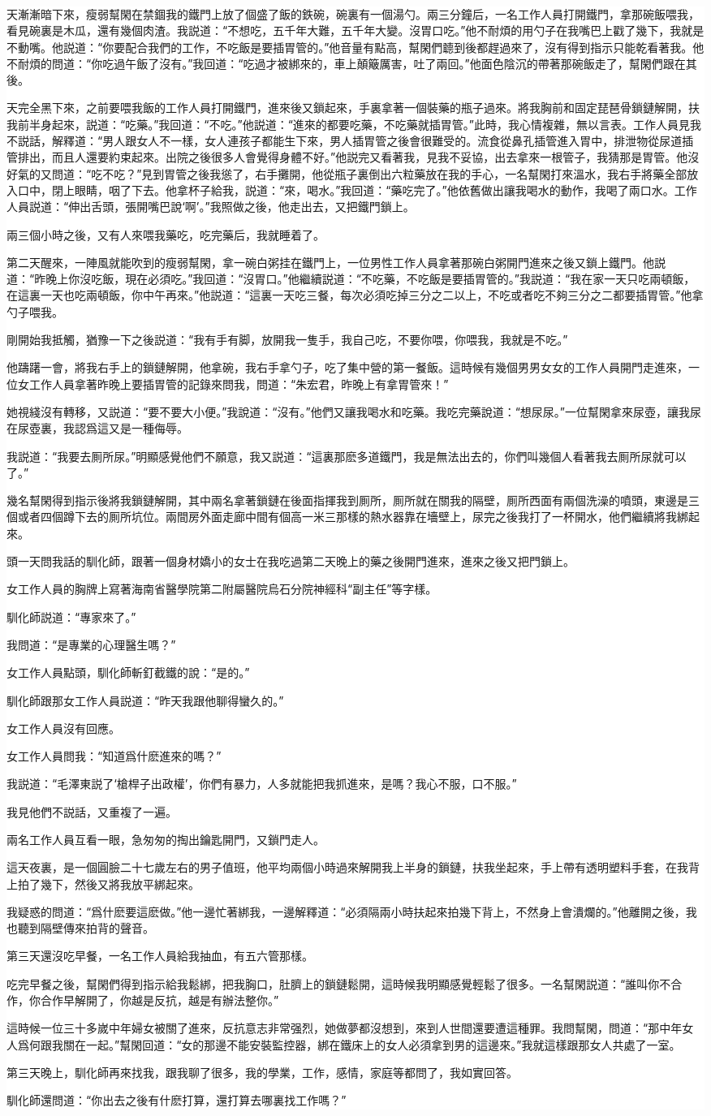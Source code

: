 天漸漸暗下來，瘦弱幫閑在禁錮我的鐵門上放了個盛了飯的鉄碗，碗裏有一個湯勺。兩三分鐘后，一名工作人員打開鐵門，拿那碗飯喂我，看見碗裏是木瓜，還有幾個肉渣。我説道：“不想吃，五千年大難，五千年大變。沒胃口吃。”他不耐煩的用勺子在我嘴巴上戳了幾下，我就是不動嘴。他説道：“你要配合我們的工作，不吃飯是要插胃管的。”他音量有點高，幫閑們聼到後都趕過來了，沒有得到指示只能乾看著我。他不耐煩的問道：“你吃過午飯了沒有。”我回道：“吃過才被綁來的，車上顛簸厲害，吐了兩回。”他面色陰沉的帶著那碗飯走了，幫閑們跟在其後。

天完全黑下來，之前要喂我飯的工作人員打開鐵門，進來後又鎖起來，手裏拿著一個裝藥的瓶子過來。將我胸前和固定琵琶骨鎖鏈解開，扶我前半身起來，説道：“吃藥。”我回道：“不吃。”他説道：“進來的都要吃藥，不吃藥就插胃管。”此時，我心情複雜，無以言表。工作人員見我不説話，解釋道：“男人跟女人不一樣，女人連孩子都能生下來，男人插胃管之後會很難受的。流食從鼻孔插管進入胃中，排泄物從尿道插管排出，而且人還要約束起來。出院之後很多人會覺得身體不好。”他説完又看著我，見我不妥協，出去拿來一根管子，我猜那是胃管。他沒好氣的又問道：“吃不吃？”見到胃管之後我慫了，右手攤開，他從瓶子裏倒出六粒藥放在我的手心，一名幫閑打來溫水，我右手將藥全部放入口中，閉上眼睛，咽了下去。他拿杯子給我，説道：“來，喝水。”我回道：“藥吃完了。”他依舊做出讓我喝水的動作，我喝了兩口水。工作人員説道：“伸出舌頭，張開嘴巴說‘啊’。”我照做之後，他走出去，又把鐵門鎖上。

兩三個小時之後，又有人來喂我藥吃，吃完藥后，我就睡着了。

第二天醒來，一陣風就能吹到的瘦弱幫閑，拿一碗白粥挂在鐵門上，一位男性工作人員拿著那碗白粥開門進來之後又鎖上鐵門。他説道：“昨晚上你沒吃飯，現在必須吃。”我回道：“沒胃口。”他繼續説道：“不吃藥，不吃飯是要插胃管的。”我説道：“我在家一天只吃兩頓飯，在這裏一天也吃兩頓飯，你中午再來。”他説道：“這裏一天吃三餐，每次必須吃掉三分之二以上，不吃或者吃不夠三分之二都要插胃管。”他拿勺子喂我。

剛開始我抵觸，猶豫一下之後説道：“我有手有脚，放開我一隻手，我自己吃，不要你喂，你喂我，我就是不吃。”

他躊躇一會，將我右手上的鎖鏈解開，他拿碗，我右手拿勺子，吃了集中營的第一餐飯。這時候有幾個男男女女的工作人員開門走進來，一位女工作人員拿著昨晚上要插胃管的記錄來問我，問道：“朱宏君，昨晚上有拿胃管來！”

她視綫沒有轉移，又説道：“要不要大小便。”我說道：“沒有。”他們又讓我喝水和吃藥。我吃完藥說道：“想尿尿。”一位幫閑拿來尿壺，讓我尿在尿壺裏，我認爲這又是一種侮辱。

我説道：“我要去厠所尿。”明顯感覺他們不願意，我又説道：“這裏那麽多道鐵門，我是無法出去的，你們叫幾個人看著我去厠所尿就可以了。”

幾名幫閑得到指示後將我鎖鏈解開，其中兩名拿著鎖鏈在後面指揮我到厠所，厠所就在關我的隔壁，厠所西面有兩個洗澡的噴頭，東邊是三個或者四個蹲下去的厠所坑位。兩間房外面走廊中間有個高一米三那樣的熱水器靠在墻壁上，尿完之後我打了一杯開水，他們繼續將我綁起來。

頭一天問我話的馴化師，跟著一個身材嬌小的女士在我吃過第二天晚上的藥之後開門進來，進來之後又把門鎖上。

女工作人員的胸牌上寫著海南省醫學院第二附屬醫院烏石分院神經科“副主任”等字樣。

馴化師説道：“專家來了。”

我問道：“是專業的心理醫生嗎？”

女工作人員點頭，馴化師斬釘截鐵的說：“是的。”

馴化師跟那女工作人員説道：“昨天我跟他聊得蠻久的。”

女工作人員沒有回應。

女工作人員問我：“知道爲什麽進來的嗎？”

我説道：“毛澤東説了‘槍桿子出政權’，你們有暴力，人多就能把我抓進來，是嗎？我心不服，口不服。”

我見他們不説話，又重複了一遍。

兩名工作人員互看一眼，急匆匆的掏出鑰匙開門，又鎖門走人。

這天夜裏，是一個圓臉二十七歲左右的男子值班，他平均兩個小時過來解開我上半身的鎖鏈，扶我坐起來，手上帶有透明塑料手套，在我背上拍了幾下，然後又將我放平綁起來。

我疑惑的問道：“爲什麽要這麽做。”他一邊忙著綁我，一邊解釋道：“必須隔兩小時扶起來拍幾下背上，不然身上會潰爛的。”他離開之後，我也聽到隔壁傳來拍背的聲音。

第三天還沒吃早餐，一名工作人員給我抽血，有五六管那樣。

吃完早餐之後，幫閑們得到指示給我鬆綁，把我胸口，肚臍上的鎖鏈鬆開，這時候我明顯感覺輕鬆了很多。一名幫閑説道：“誰叫你不合作，你合作早解開了，你越是反抗，越是有辦法整你。”

這時候一位三十多嵗中年婦女被關了進來，反抗意志非常强烈，她做夢都沒想到，來到人世間還要遭這種罪。我問幫閑，問道：“那中年女人爲何跟我關在一起。”幫閑回道：“女的那邊不能安裝監控器，綁在鐵床上的女人必須拿到男的這邊來。”我就這樣跟那女人共處了一室。

第三天晚上，馴化師再來找我，跟我聊了很多，我的學業，工作，感情，家庭等都問了，我如實回答。

馴化師還問道：“你出去之後有什麽打算，還打算去哪裏找工作嗎？”
